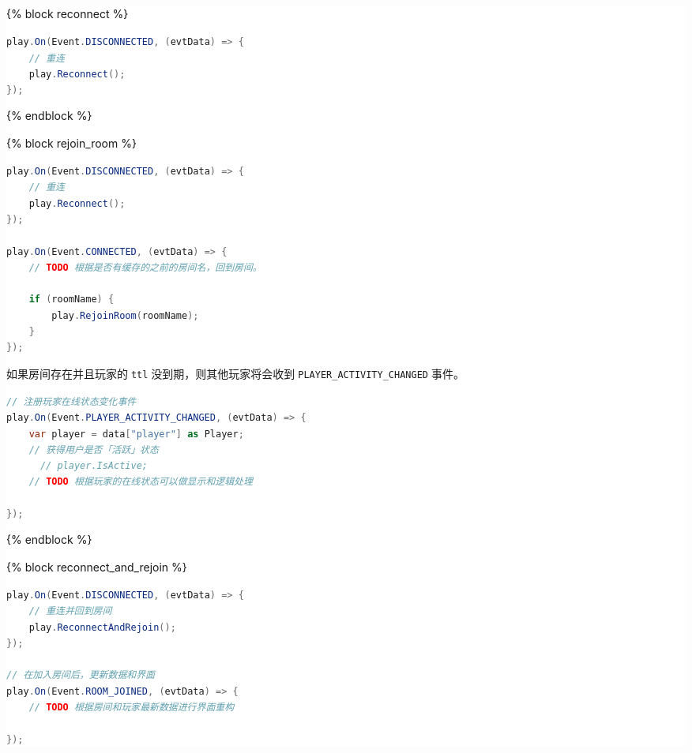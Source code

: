 

{% block reconnect %}
```cs
play.On(Event.DISCONNECTED, (evtData) => {
    // 重连
    play.Reconnect();
});
```
{% endblock %}



{% block rejoin_room %}
```cs
play.On(Event.DISCONNECTED, (evtData) => {
    // 重连
    play.Reconnect();
});

play.On(Event.CONNECTED, (evtData) => {
    // TODO 根据是否有缓存的之前的房间名，回到房间。

    if (roomName) {
        play.RejoinRoom(roomName);
    }
});
```

如果房间存在并且玩家的 `ttl` 没到期，则其他玩家将会收到 `PLAYER_ACTIVITY_CHANGED` 事件。

```cs
// 注册玩家在线状态变化事件
play.On(Event.PLAYER_ACTIVITY_CHANGED, (evtData) => {
    var player = data["player"] as Player;
    // 获得用户是否「活跃」状态
      // player.IsActive;
    // TODO 根据玩家的在线状态可以做显示和逻辑处理

});
```
{% endblock %}



{% block reconnect_and_rejoin %}
```cs
play.On(Event.DISCONNECTED, (evtData) => {
    // 重连并回到房间
    play.ReconnectAndRejoin();
});

// 在加入房间后，更新数据和界面
play.On(Event.ROOM_JOINED, (evtData) => {
    // TODO 根据房间和玩家最新数据进行界面重构

});
```
